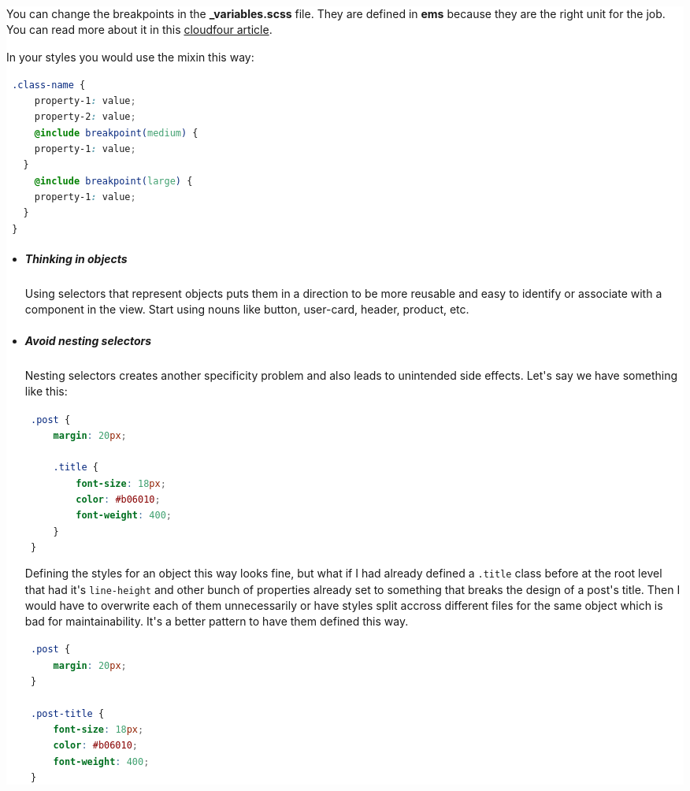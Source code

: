    You can change the breakpoints in the **_variables.scss** file. They are defined in **ems** because they are the right unit for the job. You can read more about it in this [cloudfour article](http://blog.cloudfour.com/the-ems-have-it-proportional-media-queries-ftw/).

   In your styles you would use the mixin this way:
   ```scss
    .class-name {
        property-1: value;
        property-2: value;
        @include breakpoint(medium) {
        property-1: value;
      }
        @include breakpoint(large) {
        property-1: value;
      }
    }
   ```
* ##### Thinking in objects

   Using selectors that represent objects puts them in a direction to be more reusable and easy to identify or associate with a component in the view. Start using nouns like button, user-card, header, product, etc.

* ##### Avoid nesting selectors

   Nesting selectors creates another specificity problem and also leads to unintended side effects. Let's say we have something like this:

   ```scss
    .post {
        margin: 20px;

        .title {
            font-size: 18px;
            color: #b06010;
            font-weight: 400;
        }
    }
   ```

   Defining the styles for an object this way looks fine, but what if I had already defined a ```.title``` class before at the root level that had it's ```line-height``` and other bunch of properties already set to something that breaks the design of a post's title. Then I would have to overwrite each of them unnecessarily or have styles split accross different files for the same object which is bad for maintainability. It's a better pattern to have them defined this way.

   ```scss
    .post {
        margin: 20px;
    }

    .post-title {
        font-size: 18px;
        color: #b06010;
        font-weight: 400;
    }
   ```
